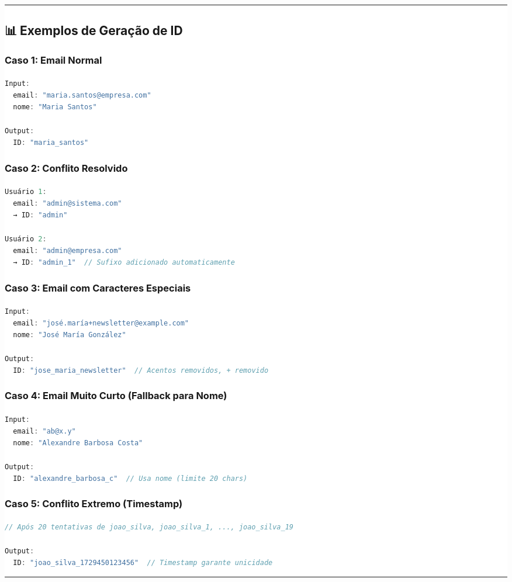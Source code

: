 
---

## 📊 Exemplos de Geração de ID

### Caso 1: Email Normal
```javascript
Input:
  email: "maria.santos@empresa.com"
  nome: "Maria Santos"

Output:
  ID: "maria_santos"
```

### Caso 2: Conflito Resolvido
```javascript
Usuário 1:
  email: "admin@sistema.com"
  → ID: "admin"

Usuário 2:
  email: "admin@empresa.com"
  → ID: "admin_1"  // Sufixo adicionado automaticamente
```

### Caso 3: Email com Caracteres Especiais
```javascript
Input:
  email: "josé.maría+newsletter@example.com"
  nome: "José María González"

Output:
  ID: "jose_maria_newsletter"  // Acentos removidos, + removido
```

### Caso 4: Email Muito Curto (Fallback para Nome)
```javascript
Input:
  email: "ab@x.y"
  nome: "Alexandre Barbosa Costa"

Output:
  ID: "alexandre_barbosa_c"  // Usa nome (limite 20 chars)
```

### Caso 5: Conflito Extremo (Timestamp)
```javascript
// Após 20 tentativas de joao_silva, joao_silva_1, ..., joao_silva_19

Output:
  ID: "joao_silva_1729450123456"  // Timestamp garante unicidade
```

---